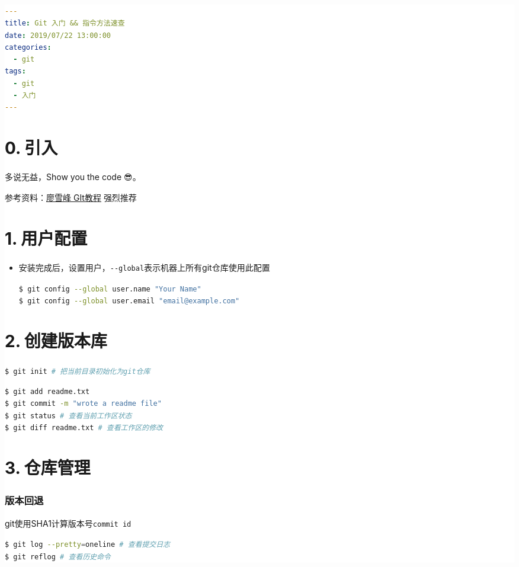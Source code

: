 ```yaml
---
title: Git 入门 && 指令方法速查
date: 2019/07/22 13:00:00
categories:
  - git
tags:
  - git
  - 入门
---
```




# 0. 引入

多说无益，Show you the code :sunglasses:。

参考资料：[廖雪峰 GIt教程](<https://www.liaoxuefeng.com/wiki/896043488029600>) 强烈推荐

# 1. 用户配置

- 安装完成后，设置用户，`--global`表示机器上所有git仓库使用此配置

  ```bash
  $ git config --global user.name "Your Name"
  $ git config --global user.email "email@example.com"
  ```

# 2. 创建版本库

```bash
$ git init # 把当前目录初始化为git仓库
```

```bash
$ git add readme.txt
$ git commit -m "wrote a readme file"
$ git status # 查看当前工作区状态
$ git diff readme.txt # 查看工作区的修改
```

# 3. 仓库管理

### 版本回退

git使用SHA1计算版本号`commit id`

```bash
$ git log --pretty=oneline # 查看提交日志
$ git reflog # 查看历史命令
```
